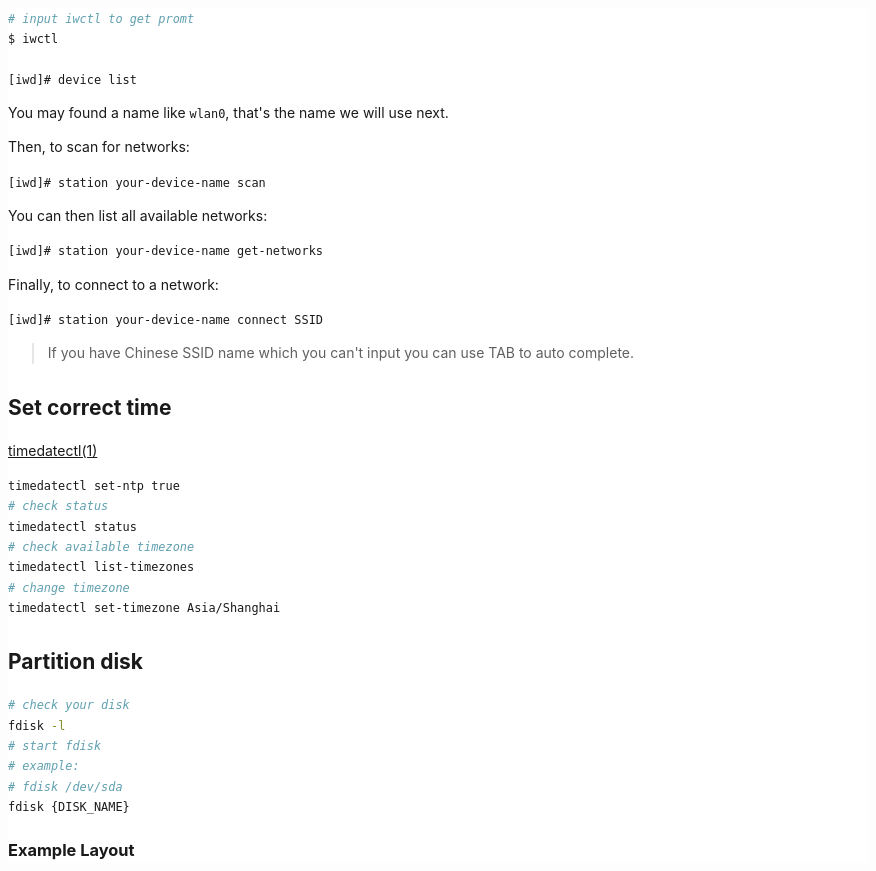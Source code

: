 ```sh
# input iwctl to get promt
$ iwctl

[iwd]# device list
```

You may found a name like `wlan0`, that's the name we will use next.

Then, to scan for networks:

```console
[iwd]# station your-device-name scan
```

You can then list all available networks:

```console
[iwd]# station your-device-name get-networks
```

Finally, to connect to a network:

```console
[iwd]# station your-device-name connect SSID
```

> If you have Chinese SSID name which you can't input you can use TAB to auto
complete.

## Set correct time

[timedatectl(1)](https://man.archlinux.org/man/timedatectl.1)

```sh
timedatectl set-ntp true
# check status
timedatectl status
# check available timezone
timedatectl list-timezones
# change timezone
timedatectl set-timezone Asia/Shanghai
```

## Partition disk

```sh
# check your disk
fdisk -l
# start fdisk
# example:
# fdisk /dev/sda
fdisk {DISK_NAME}
```

### Example Layout

